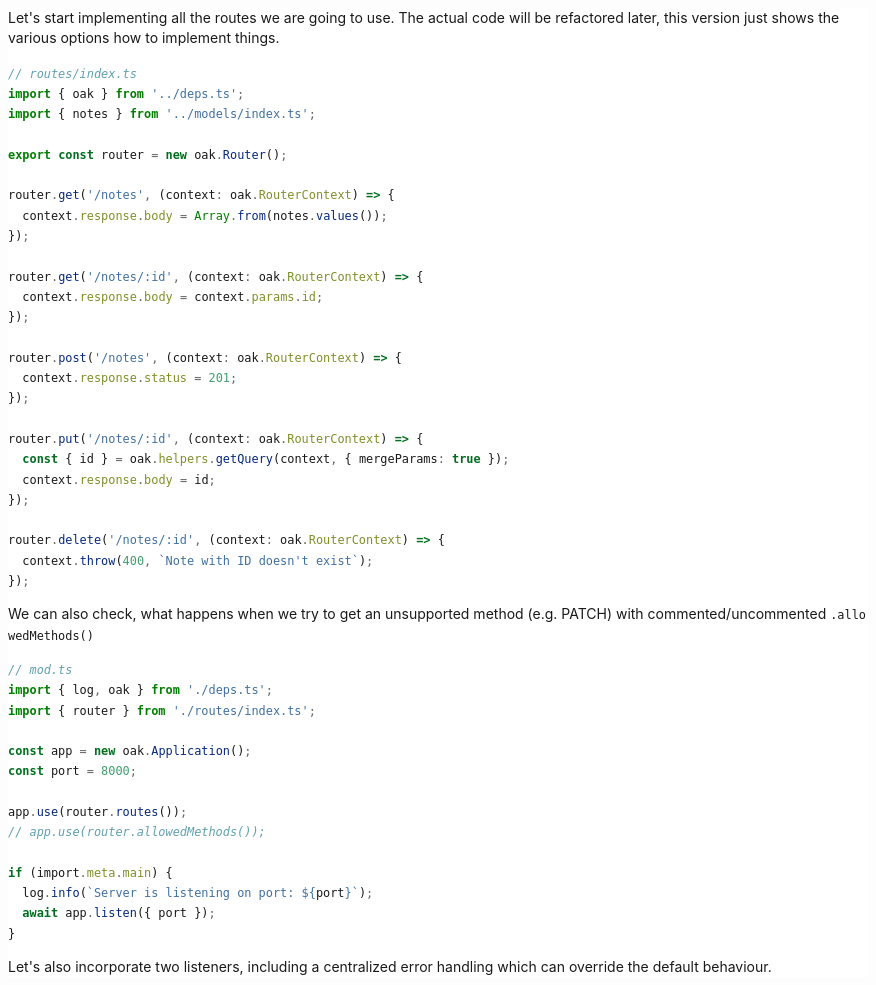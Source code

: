 Let's start implementing all the routes we are going to use. The actual code will be refactored later, this version just shows the various options how to implement things.

```typescript
// routes/index.ts
import { oak } from '../deps.ts';
import { notes } from '../models/index.ts';

export const router = new oak.Router();

router.get('/notes', (context: oak.RouterContext) => {
  context.response.body = Array.from(notes.values());
});

router.get('/notes/:id', (context: oak.RouterContext) => {
  context.response.body = context.params.id;
});

router.post('/notes', (context: oak.RouterContext) => {
  context.response.status = 201;
});

router.put('/notes/:id', (context: oak.RouterContext) => {
  const { id } = oak.helpers.getQuery(context, { mergeParams: true });
  context.response.body = id;
});

router.delete('/notes/:id', (context: oak.RouterContext) => {
  context.throw(400, `Note with ID doesn't exist`);
});
```

We can also check, what happens when we try to get an unsupported method (e.g. PATCH) with commented/uncommented `.allowedMethods()`

```typescript
// mod.ts
import { log, oak } from './deps.ts';
import { router } from './routes/index.ts';

const app = new oak.Application();
const port = 8000;

app.use(router.routes());
// app.use(router.allowedMethods());

if (import.meta.main) {
  log.info(`Server is listening on port: ${port}`);
  await app.listen({ port });
}
```

Let's also incorporate two listeners, including a centralized error handling which can override the default behaviour.
